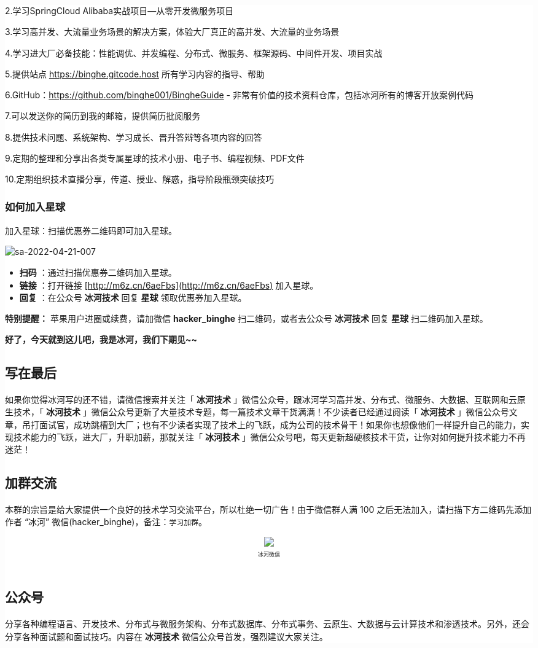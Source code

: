 2.学习SpringCloud Alibaba实战项目—从零开发微服务项目 

3.学习高并发、大流量业务场景的解决方案，体验大厂真正的高并发、大流量的业务场景 

4.学习进大厂必备技能：性能调优、并发编程、分布式、微服务、框架源码、中间件开发、项目实战 

5.提供站点 https://binghe.gitcode.host 所有学习内容的指导、帮助 

6.GitHub：https://github.com/binghe001/BingheGuide - 非常有价值的技术资料仓库，包括冰河所有的博客开放案例代码 

7.可以发送你的简历到我的邮箱，提供简历批阅服务 

8.提供技术问题、系统架构、学习成长、晋升答辩等各项内容的回答 

9.定期的整理和分享出各类专属星球的技术小册、电子书、编程视频、PDF文件 

10.定期组织技术直播分享，传道、授业、解惑，指导阶段瓶颈突破技巧

### 如何加入星球

加入星球：扫描优惠券二维码即可加入星球。

![sa-2022-04-21-007](https://binghe.gitcode.host/assets/images/microservices/springcloudalibaba/sa-2022-04-28-008.png)

* **扫码** ：通过扫描优惠券二维码加入星球。
* **链接** ：打开链接 [http://m6z.cn/6aeFbs](http://m6z.cn/6aeFbs) 加入星球。
* **回复** ：在公众号 **冰河技术** 回复 **星球** 领取优惠券加入星球。

**特别提醒：** 苹果用户进圈或续费，请加微信 **hacker_binghe** 扫二维码，或者去公众号 **冰河技术** 回复 **星球** 扫二维码加入星球。

**好了，今天就到这儿吧，我是冰河，我们下期见~~**

## 写在最后

如果你觉得冰河写的还不错，请微信搜索并关注「 **冰河技术** 」微信公众号，跟冰河学习高并发、分布式、微服务、大数据、互联网和云原生技术，「 **冰河技术** 」微信公众号更新了大量技术专题，每一篇技术文章干货满满！不少读者已经通过阅读「 **冰河技术** 」微信公众号文章，吊打面试官，成功跳槽到大厂；也有不少读者实现了技术上的飞跃，成为公司的技术骨干！如果你也想像他们一样提升自己的能力，实现技术能力的飞跃，进大厂，升职加薪，那就关注「 **冰河技术** 」微信公众号吧，每天更新超硬核技术干货，让你对如何提升技术能力不再迷茫！


## 加群交流

本群的宗旨是给大家提供一个良好的技术学习交流平台，所以杜绝一切广告！由于微信群人满 100 之后无法加入，请扫描下方二维码先添加作者 “冰河” 微信(hacker_binghe)，备注：`学习加群`。

<div align="center">
    <img src="https://binghe.gitcode.host/images/personal/hacker_binghe.jpg?raw=true" width="180px">
    <div style="font-size: 9px;">冰河微信</div>
    <br/>
</div>




## 公众号

分享各种编程语言、开发技术、分布式与微服务架构、分布式数据库、分布式事务、云原生、大数据与云计算技术和渗透技术。另外，还会分享各种面试题和面试技巧。内容在 **冰河技术** 微信公众号首发，强烈建议大家关注。
